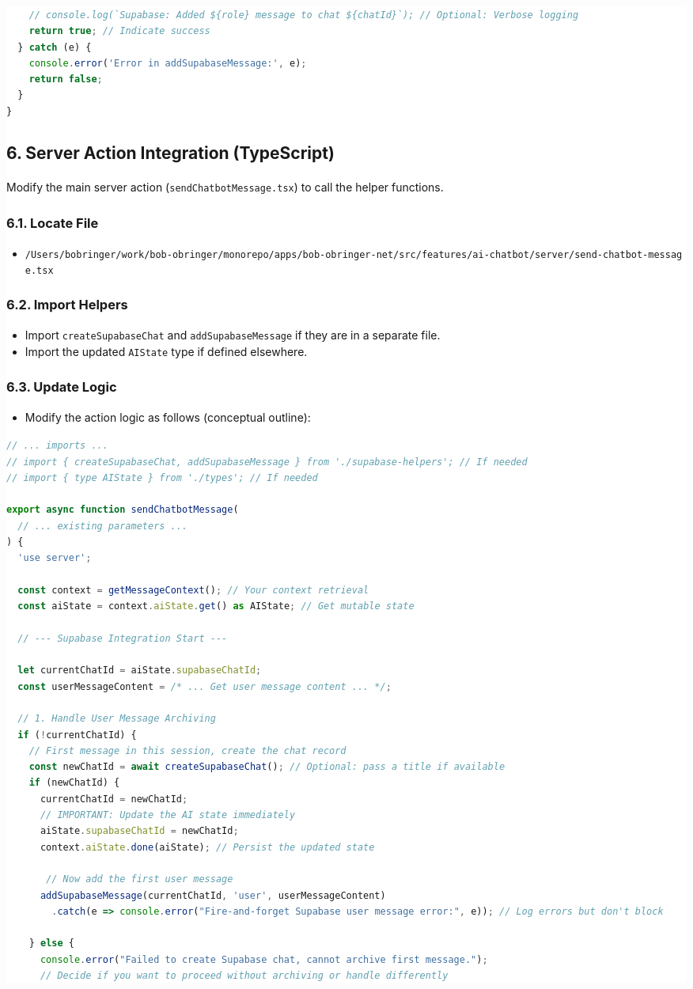 ```typescript
    // console.log(`Supabase: Added ${role} message to chat ${chatId}`); // Optional: Verbose logging
    return true; // Indicate success
  } catch (e) {
    console.error('Error in addSupabaseMessage:', e);
    return false;
  }
}
```

## 6. Server Action Integration (TypeScript)

Modify the main server action (`sendChatbotMessage.tsx`) to call the helper functions.

### 6.1. Locate File

*   `/Users/bobringer/work/bob-obringer/monorepo/apps/bob-obringer-net/src/features/ai-chatbot/server/send-chatbot-message.tsx`

### 6.2. Import Helpers

*   Import `createSupabaseChat` and `addSupabaseMessage` if they are in a separate file.
*   Import the updated `AIState` type if defined elsewhere.

### 6.3. Update Logic

*   Modify the action logic as follows (conceptual outline):

```typescript
// ... imports ...
// import { createSupabaseChat, addSupabaseMessage } from './supabase-helpers'; // If needed
// import { type AIState } from './types'; // If needed

export async function sendChatbotMessage(
  // ... existing parameters ...
) {
  'use server';

  const context = getMessageContext(); // Your context retrieval
  const aiState = context.aiState.get() as AIState; // Get mutable state

  // --- Supabase Integration Start ---

  let currentChatId = aiState.supabaseChatId;
  const userMessageContent = /* ... Get user message content ... */;

  // 1. Handle User Message Archiving
  if (!currentChatId) {
    // First message in this session, create the chat record
    const newChatId = await createSupabaseChat(); // Optional: pass a title if available
    if (newChatId) {
      currentChatId = newChatId;
      // IMPORTANT: Update the AI state immediately
      aiState.supabaseChatId = newChatId;
      context.aiState.done(aiState); // Persist the updated state

       // Now add the first user message
      addSupabaseMessage(currentChatId, 'user', userMessageContent)
        .catch(e => console.error("Fire-and-forget Supabase user message error:", e)); // Log errors but don't block

    } else {
      console.error("Failed to create Supabase chat, cannot archive first message.");
      // Decide if you want to proceed without archiving or handle differently
```